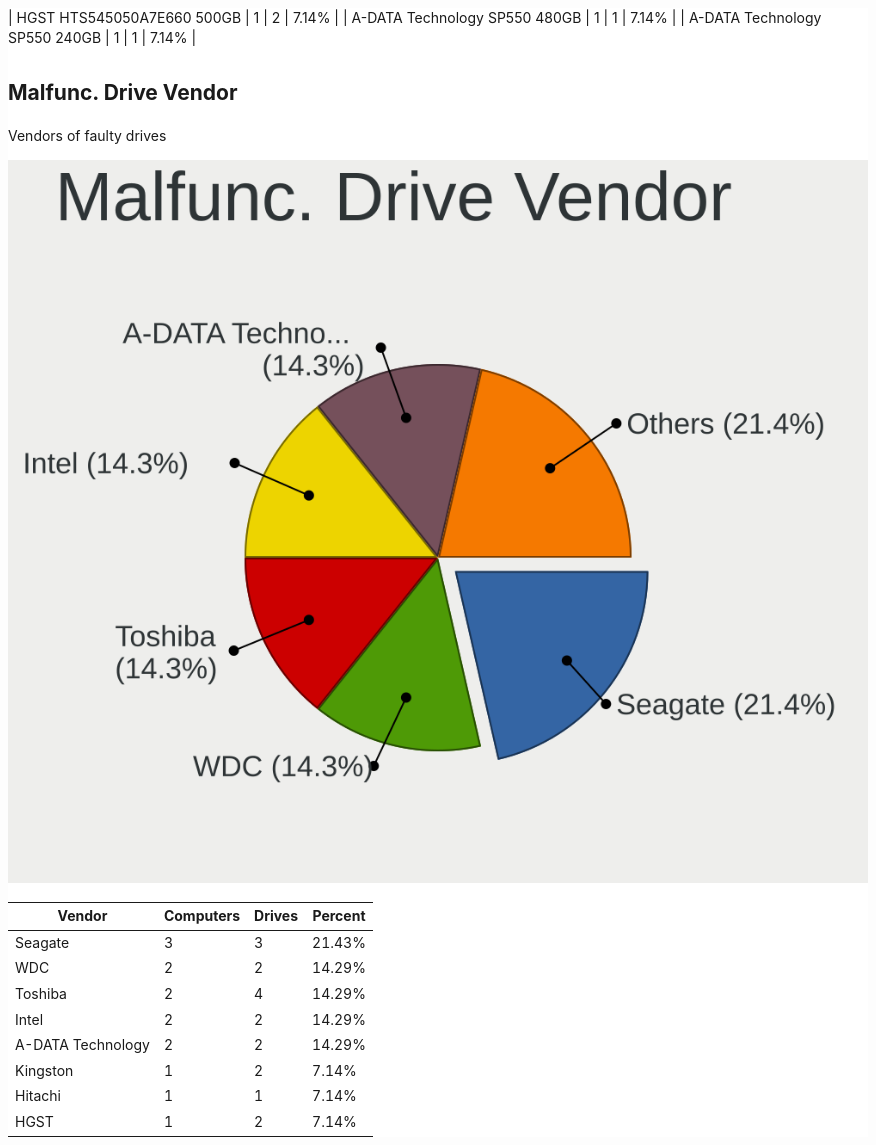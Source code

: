 | HGST HTS545050A7E660 500GB      | 1         | 2      | 7.14%   |
| A-DATA Technology SP550 480GB   | 1         | 1      | 7.14%   |
| A-DATA Technology SP550 240GB   | 1         | 1      | 7.14%   |

Malfunc. Drive Vendor
---------------------

Vendors of faulty drives

![Malfunc. Drive Vendor](./images/pie_chart_bsd/drive_malfunc_vendor.svg)


| Vendor            | Computers | Drives | Percent |
|-------------------|-----------|--------|---------|
| Seagate           | 3         | 3      | 21.43%  |
| WDC               | 2         | 2      | 14.29%  |
| Toshiba           | 2         | 4      | 14.29%  |
| Intel             | 2         | 2      | 14.29%  |
| A-DATA Technology | 2         | 2      | 14.29%  |
| Kingston          | 1         | 2      | 7.14%   |
| Hitachi           | 1         | 1      | 7.14%   |
| HGST              | 1         | 2      | 7.14%   |
